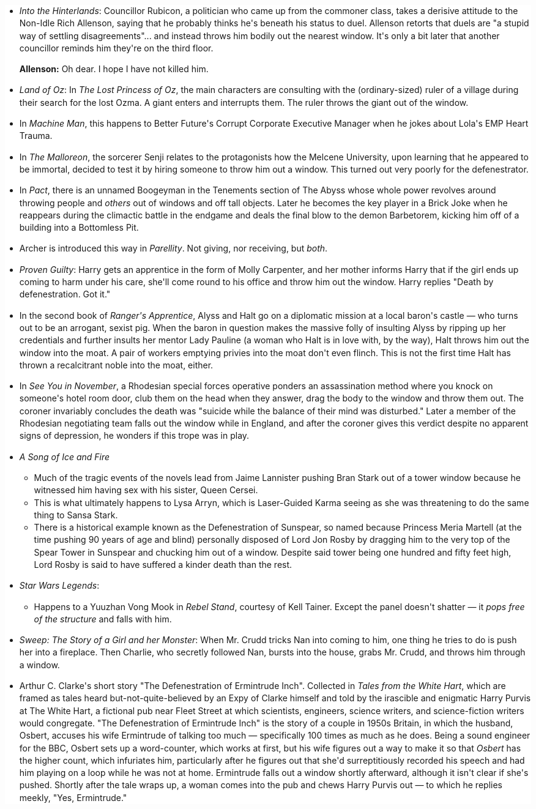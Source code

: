 -   _Into the Hinterlands_: Councillor Rubicon, a politician who came up from the commoner class, takes a derisive attitude to the Non-Idle Rich Allenson, saying that he probably thinks he's beneath his status to duel. Allenson retorts that duels are "a stupid way of settling disagreements"... and instead throws him bodily out the nearest window. It's only a bit later that another councillor reminds him they're on the third floor.
    
    **Allenson:** Oh dear. I hope I have not killed him.
    
-   _Land of Oz_: In _The Lost Princess of Oz_, the main characters are consulting with the (ordinary-sized) ruler of a village during their search for the lost Ozma. A giant enters and interrupts them. The ruler throws the giant out of the window.
-   In _Machine Man_, this happens to Better Future's Corrupt Corporate Executive Manager when he jokes about Lola's EMP Heart Trauma.
-   In _The Malloreon_, the sorcerer Senji relates to the protagonists how the Melcene University, upon learning that he appeared to be immortal, decided to test it by hiring someone to throw him out a window. This turned out very poorly for the defenestrator.
-   In _Pact_, there is an unnamed Boogeyman in the Tenements section of The Abyss whose whole power revolves around throwing people and _others_ out of windows and off tall objects. Later he becomes the key player in a Brick Joke when he reappears during the climactic battle in the endgame and deals the final blow to the demon Barbetorem, kicking him off of a building into a Bottomless Pit.
-   Archer is introduced this way in _Parellity_. Not giving, nor receiving, but _both_.
-   _Proven Guilty_: Harry gets an apprentice in the form of Molly Carpenter, and her mother informs Harry that if the girl ends up coming to harm under his care, she'll come round to his office and throw him out the window. Harry replies "Death by defenestration. Got it."
-   In the second book of _Ranger's Apprentice_, Alyss and Halt go on a diplomatic mission at a local baron's castle — who turns out to be an arrogant, sexist pig. When the baron in question makes the massive folly of insulting Alyss by ripping up her credentials and further insults her mentor Lady Pauline (a woman who Halt is in love with, by the way), Halt throws him out the window into the moat. A pair of workers emptying privies into the moat don't even flinch. This is not the first time Halt has thrown a recalcitrant noble into the moat, either.
-   In _See You in November_, a Rhodesian special forces operative ponders an assassination method where you knock on someone's hotel room door, club them on the head when they answer, drag the body to the window and throw them out. The coroner invariably concludes the death was "suicide while the balance of their mind was disturbed." Later a member of the Rhodesian negotiating team falls out the window while in England, and after the coroner gives this verdict despite no apparent signs of depression, he wonders if this trope was in play.
-   _A Song of Ice and Fire_
    -   Much of the tragic events of the novels lead from Jaime Lannister pushing Bran Stark out of a tower window because he witnessed him having sex with his sister, Queen Cersei.
    -   This is what ultimately happens to Lysa Arryn, which is Laser-Guided Karma seeing as she was threatening to do the same thing to Sansa Stark.
    -   There is a historical example known as the Defenestration of Sunspear, so named because Princess Meria Martell (at the time pushing 90 years of age and blind) personally disposed of Lord Jon Rosby by dragging him to the very top of the Spear Tower in Sunspear and chucking him out of a window. Despite said tower being one hundred and fifty feet high, Lord Rosby is said to have suffered a kinder death than the rest.
-   _Star Wars Legends_:
    -   Happens to a Yuuzhan Vong Mook in _Rebel Stand_, courtesy of Kell Tainer. Except the panel doesn't shatter — it _pops free of the structure_ and falls with him.
-   _Sweep: The Story of a Girl and her Monster_: When Mr. Crudd tricks Nan into coming to him, one thing he tries to do is push her into a fireplace. Then Charlie, who secretly followed Nan, bursts into the house, grabs Mr. Crudd, and throws him through a window.
-   Arthur C. Clarke's short story "The Defenestration of Ermintrude Inch". Collected in _Tales from the White Hart_, which are framed as tales heard but-not-quite-believed by an Expy of Clarke himself and told by the irascible and enigmatic Harry Purvis at The White Hart, a fictional pub near Fleet Street at which scientists, engineers, science writers, and science-fiction writers would congregate. "The Defenestration of Ermintrude Inch" is the story of a couple in 1950s Britain, in which the husband, Osbert, accuses his wife Ermintrude of talking too much — specifically 100 times as much as he does. Being a sound engineer for the BBC, Osbert sets up a word-counter, which works at first, but his wife figures out a way to make it so that _Osbert_ has the higher count, which infuriates him, particularly after he figures out that she'd surreptitiously recorded his speech and had him playing on a loop while he was not at home. Ermintrude falls out a window shortly afterward, although it isn't clear if she's pushed. Shortly after the tale wraps up, a woman comes into the pub and chews Harry Purvis out — to which he replies meekly, "Yes, Ermintrude."
